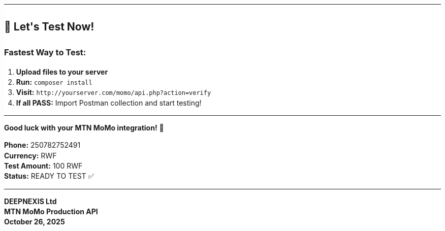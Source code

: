 
---

## 🚀 Let's Test Now!

### Fastest Way to Test:

1. **Upload files to your server**
2. **Run:** `composer install`
3. **Visit:** `http://yourserver.com/momo/api.php?action=verify`
4. **If all PASS:** Import Postman collection and start testing!

---

**Good luck with your MTN MoMo integration!** 🎉

**Phone:** 250782752491  
**Currency:** RWF  
**Test Amount:** 100 RWF  
**Status:** READY TO TEST ✅

---

**DEEPNEXIS Ltd**  
**MTN MoMo Production API**  
**October 26, 2025**
